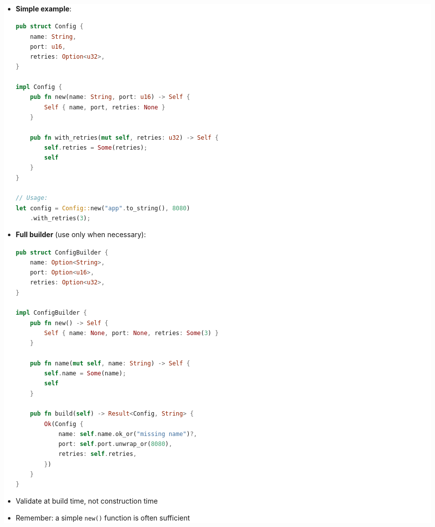 - **Simple example**:
  ```rust
  pub struct Config {
      name: String,
      port: u16,
      retries: Option<u32>,
  }

  impl Config {
      pub fn new(name: String, port: u16) -> Self {
          Self { name, port, retries: None }
      }

      pub fn with_retries(mut self, retries: u32) -> Self {
          self.retries = Some(retries);
          self
      }
  }

  // Usage:
  let config = Config::new("app".to_string(), 8080)
      .with_retries(3);
  ```

- **Full builder** (use only when necessary):
  ```rust
  pub struct ConfigBuilder {
      name: Option<String>,
      port: Option<u16>,
      retries: Option<u32>,
  }

  impl ConfigBuilder {
      pub fn new() -> Self {
          Self { name: None, port: None, retries: Some(3) }
      }

      pub fn name(mut self, name: String) -> Self {
          self.name = Some(name);
          self
      }

      pub fn build(self) -> Result<Config, String> {
          Ok(Config {
              name: self.name.ok_or("missing name")?,
              port: self.port.unwrap_or(8080),
              retries: self.retries,
          })
      }
  }
  ```
- Validate at build time, not construction time
- Remember: a simple `new()` function is often sufficient
